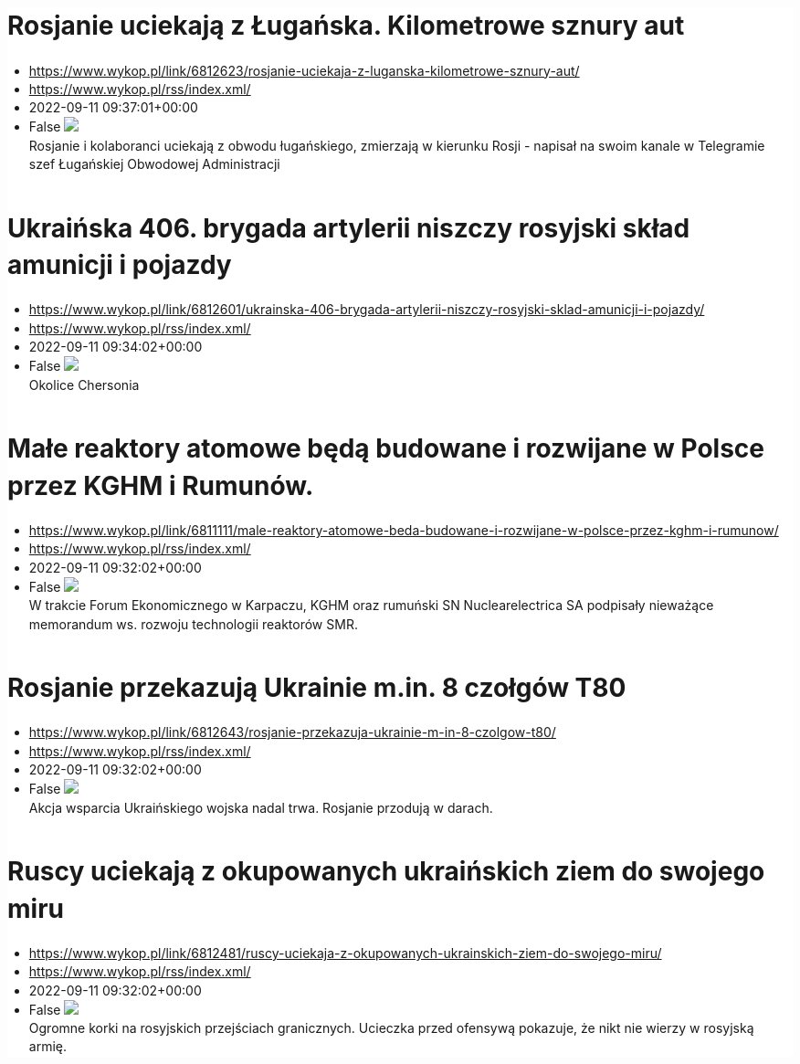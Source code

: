 # Rosjanie uciekają z Ługańska. Kilometrowe sznury aut
 - https://www.wykop.pl/link/6812623/rosjanie-uciekaja-z-luganska-kilometrowe-sznury-aut/
 - https://www.wykop.pl/rss/index.xml/
 - 2022-09-11 09:37:01+00:00
 - False
<img src="https://www.wykop.pl/cdn/c3397993/link_1662885131WVa6wGaeDn9eR9MSQtk5yV,w104h74.jpg" /><br />
		 Rosjanie i kolaboranci uciekają z obwodu ługańskiego, zmierzają w kierunku Rosji - napisał na swoim kanale w Telegramie szef Ługańskiej Obwodowej Administracji

# Ukraińska 406. brygada artylerii niszczy rosyjski skład amunicji i pojazdy
 - https://www.wykop.pl/link/6812601/ukrainska-406-brygada-artylerii-niszczy-rosyjski-sklad-amunicji-i-pojazdy/
 - https://www.wykop.pl/rss/index.xml/
 - 2022-09-11 09:34:02+00:00
 - False
<img src="https://www.wykop.pl/cdn/c3397993/link_1662882934uSPlXt5FOX0G3rR8D1YZm0,w104h74.jpg" /><br />
		 Okolice Chersonia

# Małe reaktory atomowe będą budowane i rozwijane w Polsce przez KGHM i Rumunów.
 - https://www.wykop.pl/link/6811111/male-reaktory-atomowe-beda-budowane-i-rozwijane-w-polsce-przez-kghm-i-rumunow/
 - https://www.wykop.pl/rss/index.xml/
 - 2022-09-11 09:32:02+00:00
 - False
<img src="https://www.wykop.pl/cdn/c3397993/link_1662836422fvQLnSM2V4fkbuYU57KNVm,w104h74.jpg" /><br />
		 W trakcie Forum Ekonomicznego w Karpaczu, KGHM oraz rumuński SN Nuclearelectrica SA podpisały nieważące memorandum ws. rozwoju technologii reaktorów SMR.

# Rosjanie przekazują Ukrainie m.in. 8 czołgów T80
 - https://www.wykop.pl/link/6812643/rosjanie-przekazuja-ukrainie-m-in-8-czolgow-t80/
 - https://www.wykop.pl/rss/index.xml/
 - 2022-09-11 09:32:02+00:00
 - False
<img src="https://www.wykop.pl/cdn/c3397993/link_1662886341UdriBrYeoyXpGODn2Q1FJl,w104h74.jpg" /><br />
		 Akcja wsparcia Ukraińskiego wojska nadal trwa. Rosjanie przodują w darach.

# Ruscy uciekają z okupowanych ukraińskich ziem do swojego miru
 - https://www.wykop.pl/link/6812481/ruscy-uciekaja-z-okupowanych-ukrainskich-ziem-do-swojego-miru/
 - https://www.wykop.pl/rss/index.xml/
 - 2022-09-11 09:32:02+00:00
 - False
<img src="https://www.wykop.pl/cdn/c3397993/link_1662855925Yd2FvXRm8JlSlXBG89iiuF,w104h74.jpg" /><br />
		 Ogromne korki na rosyjskich przejściach granicznych. Ucieczka przed ofensywą pokazuje, że nikt nie wierzy w rosyjską armię.
